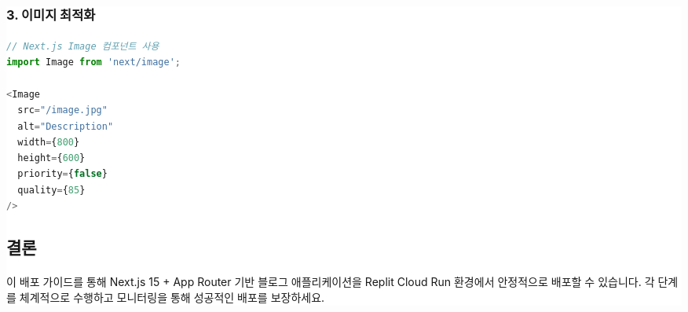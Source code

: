 ### 3. 이미지 최적화
```typescript
// Next.js Image 컴포넌트 사용
import Image from 'next/image';

<Image
  src="/image.jpg"
  alt="Description"
  width={800}
  height={600}
  priority={false}
  quality={85}
/>
```

## 결론

이 배포 가이드를 통해 Next.js 15 + App Router 기반 블로그 애플리케이션을 Replit Cloud Run 환경에서 안정적으로 배포할 수 있습니다. 각 단계를 체계적으로 수행하고 모니터링을 통해 성공적인 배포를 보장하세요. 